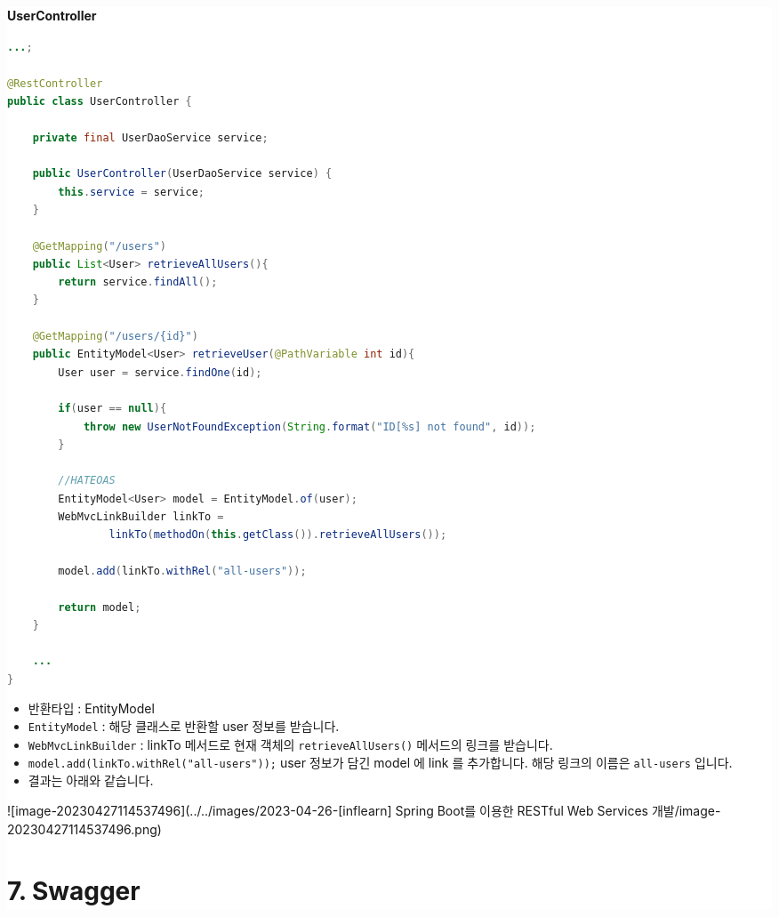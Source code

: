 **UserController**

```java
...;

@RestController
public class UserController {

    private final UserDaoService service;

    public UserController(UserDaoService service) {
        this.service = service;
    }

    @GetMapping("/users")
    public List<User> retrieveAllUsers(){
        return service.findAll();
    }

    @GetMapping("/users/{id}")
    public EntityModel<User> retrieveUser(@PathVariable int id){
        User user = service.findOne(id);

        if(user == null){
            throw new UserNotFoundException(String.format("ID[%s] not found", id));
        }

        //HATEOAS
        EntityModel<User> model = EntityModel.of(user);
        WebMvcLinkBuilder linkTo =
                linkTo(methodOn(this.getClass()).retrieveAllUsers());

        model.add(linkTo.withRel("all-users"));

        return model;
    }

    ...
}

```

- 반환타입 : EntityModel<User>
- `EntityModel` :  해당 클래스로 반환할 user 정보를 받습니다.
- `WebMvcLinkBuilder` : linkTo 메서드로 현재 객체의 `retrieveAllUsers()` 메서드의 링크를 받습니다.
- `model.add(linkTo.withRel("all-users"));` user 정보가 담긴 model 에 link 를 추가합니다. 해당 링크의 이름은 `all-users` 입니다.
- 결과는 아래와 같습니다.

![image-20230427114537496](../../images/2023-04-26-[inflearn] Spring Boot를 이용한 RESTful Web Services 개발/image-20230427114537496.png)

# 7. Swagger
